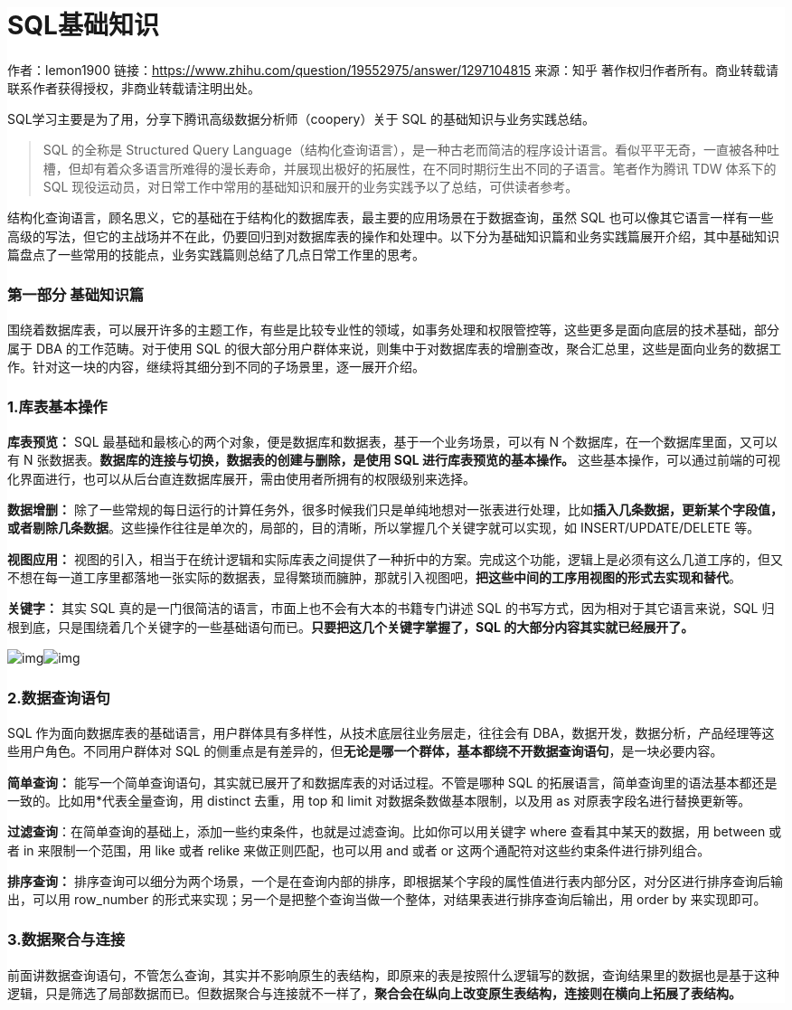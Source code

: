 # SQL基础知识

作者：lemon1900
链接：https://www.zhihu.com/question/19552975/answer/1297104815
来源：知乎
著作权归作者所有。商业转载请联系作者获得授权，非商业转载请注明出处。



SQL学习主要是为了用，分享下腾讯高级数据分析师（coopery）关于 SQL 的基础知识与业务实践总结。

>  SQL 的全称是 Structured Query Language（结构化查询语言），是一种古老而简洁的程序设计语言。看似平平无奇，一直被各种吐槽，但却有着众多语言所难得的漫长寿命，并展现出极好的拓展性，在不同时期衍生出不同的子语言。笔者作为腾讯 TDW 体系下的 SQL 现役运动员，对日常工作中常用的基础知识和展开的业务实践予以了总结，可供读者参考。
>  

结构化查询语言，顾名思义，它的基础在于结构化的数据库表，最主要的应用场景在于数据查询，虽然 SQL 也可以像其它语言一样有一些高级的写法，但它的主战场并不在此，仍要回归到对数据库表的操作和处理中。以下分为基础知识篇和业务实践篇展开介绍，其中基础知识篇盘点了一些常用的技能点，业务实践篇则总结了几点日常工作里的思考。

### **第一部分 基础知识篇**

围绕着数据库表，可以展开许多的主题工作，有些是比较专业性的领域，如事务处理和权限管控等，这些更多是面向底层的技术基础，部分属于 DBA 的工作范畴。对于使用 SQL 的很大部分用户群体来说，则集中于对数据库表的增删查改，聚合汇总里，这些是面向业务的数据工作。针对这一块的内容，继续将其细分到不同的子场景里，逐一展开介绍。

### **1.库表基本操作**

**库表预览：** SQL 最基础和最核心的两个对象，便是数据库和数据表，基于一个业务场景，可以有 N 个数据库，在一个数据库里面，又可以有 N 张数据表。**数据库的连接与切换，数据表的创建与删除，是使用 SQL 进行库表预览的基本操作。** 这些基本操作，可以通过前端的可视化界面进行，也可以从后台直连数据库展开，需由使用者所拥有的权限级别来选择。

**数据增删：** 除了一些常规的每日运行的计算任务外，很多时候我们只是单纯地想对一张表进行处理，比如**插入几条数据，更新某个字段值，或者剔除几条数据**。这些操作往往是单次的，局部的，目的清晰，所以掌握几个关键字就可以实现，如 INSERT/UPDATE/DELETE 等。

**视图应用：** 视图的引入，相当于在统计逻辑和实际库表之间提供了一种折中的方案。完成这个功能，逻辑上是必须有这么几道工序的，但又不想在每一道工序里都落地一张实际的数据表，显得繁琐而臃肿，那就引入视图吧，**把这些中间的工序用视图的形式去实现和替代**。

**关键字：** 其实 SQL 真的是一门很简洁的语言，市面上也不会有大本的书籍专门讲述 SQL 的书写方式，因为相对于其它语言来说，SQL 归根到底，只是围绕着几个关键字的一些基础语句而已。**只要把这几个关键字掌握了，SQL 的大部分内容其实就已经展开了。**

![img](https://pic4.zhimg.com/50/v2-1512a8fc3129bd7914b9a343f5027004_hd.jpg?source=1940ef5c)![img](https://pic4.zhimg.com/v2-1512a8fc3129bd7914b9a343f5027004_r.jpg?source=1940ef5c)

### **2.数据查询语句**

SQL 作为面向数据库表的基础语言，用户群体具有多样性，从技术底层往业务层走，往往会有 DBA，数据开发，数据分析，产品经理等这些用户角色。不同用户群体对 SQL 的侧重点是有差异的，但**无论是哪一个群体，基本都绕不开数据查询语句**，是一块必要内容。

**简单查询：** 能写一个简单查询语句，其实就已展开了和数据库表的对话过程。不管是哪种 SQL 的拓展语言，简单查询里的语法基本都还是一致的。比如用*代表全量查询，用 distinct 去重，用 top 和 limit 对数据条数做基本限制，以及用 as 对原表字段名进行替换更新等。

**过滤查询**：在简单查询的基础上，添加一些约束条件，也就是过滤查询。比如你可以用关键字 where 查看其中某天的数据，用 between 或者 in 来限制一个范围，用 like 或者 relike 来做正则匹配，也可以用 and 或者 or 这两个通配符对这些约束条件进行排列组合。

**排序查询：** 排序查询可以细分为两个场景，一个是在查询内部的排序，即根据某个字段的属性值进行表内部分区，对分区进行排序查询后输出，可以用 row_number 的形式来实现；另一个是把整个查询当做一个整体，对结果表进行排序查询后输出，用 order by 来实现即可。

### **3.数据聚合与连接**

前面讲数据查询语句，不管怎么查询，其实并不影响原生的表结构，即原来的表是按照什么逻辑写的数据，查询结果里的数据也是基于这种逻辑，只是筛选了局部数据而已。但数据聚合与连接就不一样了，**聚合会在纵向上改变原生表结构，连接则在横向上拓展了表结构。**
